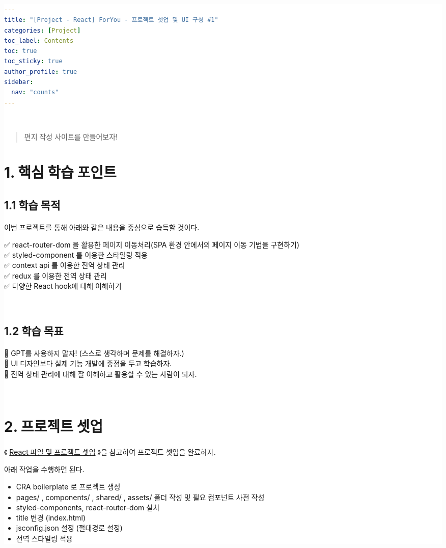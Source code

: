 ```yaml
---
title: "[Project - React] ForYou - 프로젝트 셋업 및 UI 구성 #1"
categories: [Project]
toc_label: Contents
toc: true
toc_sticky: true
author_profile: true
sidebar:
  nav: "counts"
---
```


<br>

> 편지 작성 사이트를 만들어보자!

# 1. 핵심 학습 포인트

## 1.1 학습 목적

이번 프로젝트를 통해 아래와 같은 내용을 중심으로 습득할 것이다.

✅ react-router-dom 을 활용한 페이지 이동처리(SPA 환경 안에서의 페이지 이동 기법을 구현하기)<br>
✅ styled-component 를 이용한 스타일링 적용<br>
✅ context api 를 이용한 전역 상태 관리<br>
✅ redux 를 이용한 전역 상태 관리<br>
✅ 다양한 React hook에 대해 이해하기<br>

<br>

## 1.2 학습 목표

💬 GPT를 사용하지 말자! (스스로 생각하며 문제를 해결하자.)<br>
💬 UI 디자인보다 실제 기능 개발에 중점을 두고 학습하자.<br>
💬 전역 상태 관리에 대해 잘 이해하고 활용할 수 있는 사람이 되자.

<br>

# 2. 프로젝트 셋업

《 [React 파일 및 프로젝트 셋업](https://mynamesieun.github.io/react/React-%ED%8C%8C%EC%9D%BC-%EB%B0%8F-%ED%94%84%EB%A1%9C%EC%A0%9D%ED%8A%B8-%EC%85%8B%EC%97%85/) 》을 참고하여 프로젝트 셋업을 완료하자.

아래 작업을 수행하면 된다.

- CRA boilerplate 로 프로젝트 생성
- pages/ , components/ , shared/ , assets/ 폴더 작성 및 필요 컴포넌트 사전 작성
- styled-components, react-router-dom 설치
- title 변경 (index.html)
- jsconfig.json 설정 (절대경로 설정)
- 전역 스타일링 적용
